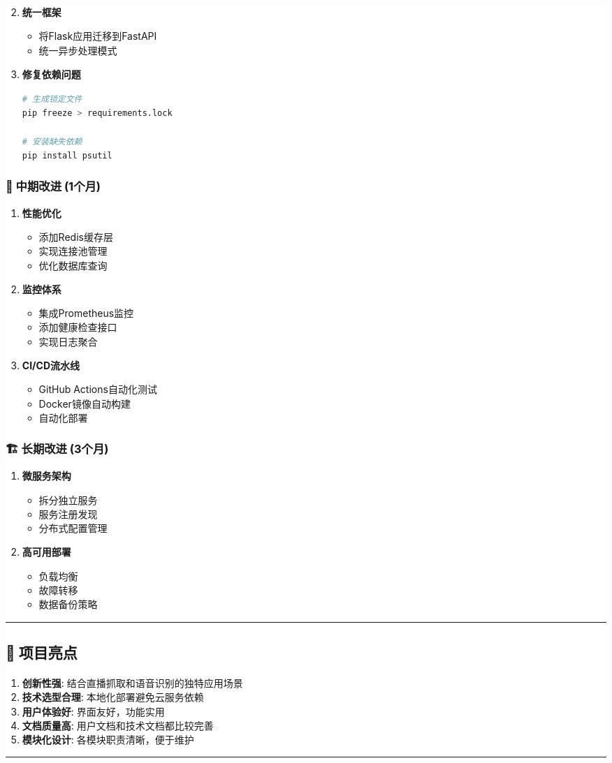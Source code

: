 2. **统一框架**
   - 将Flask应用迁移到FastAPI
   - 统一异步处理模式

3. **修复依赖问题**
   ```bash
   # 生成锁定文件
   pip freeze > requirements.lock
   
   # 安装缺失依赖
   pip install psutil
   ```

### 🚀 中期改进 (1个月)

1. **性能优化**
   - 添加Redis缓存层
   - 实现连接池管理
   - 优化数据库查询

2. **监控体系**
   - 集成Prometheus监控
   - 添加健康检查接口
   - 实现日志聚合

3. **CI/CD流水线**
   - GitHub Actions自动化测试
   - Docker镜像自动构建
   - 自动化部署

### 🏗️ 长期改进 (3个月)

1. **微服务架构**
   - 拆分独立服务
   - 服务注册发现
   - 分布式配置管理

2. **高可用部署**
   - 负载均衡
   - 故障转移
   - 数据备份策略

---

## 🎉 项目亮点

1. **创新性强**: 结合直播抓取和语音识别的独特应用场景
2. **技术选型合理**: 本地化部署避免云服务依赖
3. **用户体验好**: 界面友好，功能实用
4. **文档质量高**: 用户文档和技术文档都比较完善
5. **模块化设计**: 各模块职责清晰，便于维护

---
